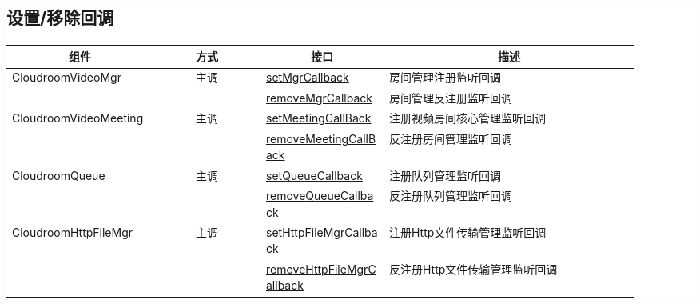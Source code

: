 <h2 id=listener>设置/移除回调</h2>

<table border=0 cellpadding=0 cellspacing=0 style='border-collapse:collapse;table-layout:fixed;'>
   <thead>
        <tr>
            <th style='width:170px;text-align:center'>
                组件
            </th>
			 <th style='width:120px'>
                方式
            </th>
            <th style='width:140px'>
                接口
            </th> 
            <th style='width:300px'> 
                描述
            </th>		   
        </tr>
   </thead>
   <tbody>
        <tr>   
			<td rowspan=2>CloudroomVideoMgr</td>
			<td rowspan=2 style='text-align:center'>主调</td>
            <td><a href="Apis.md#setMgrCallback">setMgrCallback</a> </td>
			<td>房间管理注册监听回调</td>
        </tr>   
        <tr>
			<td><a href="Apis.md#removeMgrCallback">removeMgrCallback</a> </td>
			<td>房间管理反注册监听回调</td>
        </tr> 		
		<tr>   
			<td rowspan=2>CloudroomVideoMeeting</td>
			<td rowspan=2 style='text-align:center'>主调</td>
            <td><a href="Apis.md#setMeetingCallBack">setMeetingCallBack</a> </td>
			<td>注册视频房间核心管理监听回调</td>
        </tr> 
		<tr>
			<td><a href="Apis.md#removeMeetingCallBack">removeMeetingCallBack</a> </td>
			<td>反注册房间管理监听回调</td>
        </tr> 
		<tr>   
			<td rowspan=2>CloudroomQueue</td>
			<td rowspan=2 style='text-align:center'>主调</td>
            <td><a href="Apis.md#setQueueCallback">setQueueCallback</a> </td>
			<td>注册队列管理监听回调</td>
        </tr> 
		<tr>
			<td><a href="Apis.md#removeQueueCallback">removeQueueCallback</a> </td>
			<td>反注册队列管理监听回调</td>
        </tr> 
		<tr>   
			<td rowspan=2>CloudroomHttpFileMgr</td>
			<td rowspan=2 style='text-align:center'>主调</td>
            <td><a href="Apis.md#setHttpFileMgrCallback">setHttpFileMgrCallback</a> </td>
			<td>注册Http文件传输管理监听回调</td>
        </tr> 
		<tr>
			<td><a href="Apis.md#removeHttpFileMgrCallback">removeHttpFileMgrCallback</a> </td>
			<td>反注册Http文件传输管理监听回调</td>
        </tr> 
   </tbody> 
</table>
